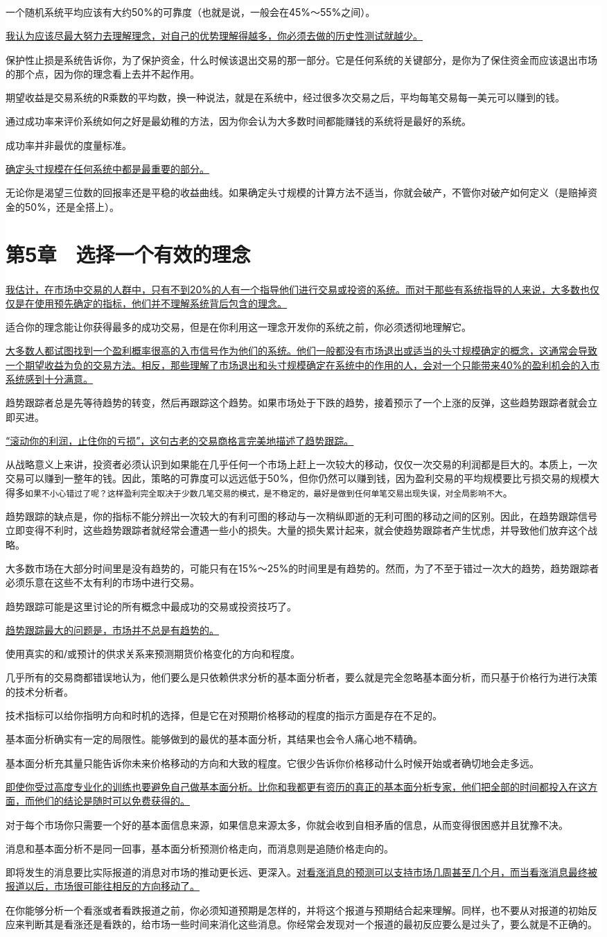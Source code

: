 一个随机系统平均应该有大约50%的可靠度（也就是说，一般会在45%～55%之间）。

<u>我认为应该尽最大努力去理解理念，对自己的优势理解得越多，你必须去做的历史性测试就越少。</u>

保护性止损是系统告诉你，为了保护资金，什么时候该退出交易的那一部分。它是任何系统的关键部分，是你为了保住资金而应该退出市场的那个点，因为你的理念看上去并不起作用。

期望收益是交易系统的R乘数的平均数，换一种说法，就是在系统中，经过很多次交易之后，平均每笔交易每一美元可以赚到的钱。

通过成功率来评价系统如何之好是最幼稚的方法，因为你会认为大多数时间都能赚钱的系统将是最好的系统。

成功率并非最优的度量标准。

<u>确定头寸规模在任何系统中都是最重要的部分。</u>

无论你是渴望三位数的回报率还是平稳的收益曲线。如果确定头寸规模的计算方法不适当，你就会破产，不管你对破产如何定义（是赔掉资金的50%，还是全搭上）。




# 第5章　选择一个有效的理念
<u>我估计，在市场中交易的人群中，只有不到20%的人有一个指导他们进行交易或投资的系统。而对于那些有系统指导的人来说，大多数也仅仅是在使用预先确定的指标，他们并不理解系统背后包含的理念。</u>

适合你的理念能让你获得最多的成功交易，但是在你利用这一理念开发你的系统之前，你必须透彻地理解它。

<u>大多数人都试图找到一个盈利概率很高的入市信号作为他们的系统。他们一般都没有市场退出或适当的头寸规模确定的概念，这通常会导致一个期望收益为负的交易方法。相反，那些理解了市场退出和头寸规模确定在系统中的作用的人，会对一个只能带来40%的盈利机会的入市系统感到十分满意。</u>

趋势跟踪者总是先等待趋势的转变，然后再跟踪这个趋势。如果市场处于下跌的趋势，接着预示了一个上涨的反弹，这些趋势跟踪者就会立即买进。

<u>“滚动你的利润，止住你的亏损”，这句古老的交易商格言完美地描述了趋势跟踪。</u>

从战略意义上来讲，投资者必须认识到如果能在几乎任何一个市场上赶上一次较大的移动，仅仅一次交易的利润都是巨大的。本质上，一次交易可以赚到一整年的钱。因此，策略的可靠度可以远远低于50%，但你仍然可以赚到钱，因为盈利交易的平均规模要比亏损交易的规模大得多`如果不小心错过了呢？这样盈利完全取决于少数几笔交易的模式，是不稳定的，最好是做到任何单笔交易出现失误，对全局影响不大`。

趋势跟踪的缺点是，你的指标不能分辨出一次较大的有利可图的移动与一次稍纵即逝的无利可图的移动之间的区别。因此，在趋势跟踪信号立即变得不利时，这些趋势跟踪者就经常会遭遇一些小的损失。大量的损失累计起来，就会使趋势跟踪者产生忧虑，并导致他们放弃这个战略。

大多数市场在大部分时间里是没有趋势的，可能只有在15%～25%的时间里是有趋势的。然而，为了不至于错过一次大的趋势，趋势跟踪者必须乐意在这些不太有利的市场中进行交易。

趋势跟踪可能是这里讨论的所有概念中最成功的交易或投资技巧了。

<u>趋势跟踪最大的问题是，市场并不总是有趋势的。</u>

使用真实的和/或预计的供求关系来预测期货价格变化的方向和程度。

几乎所有的交易商都错误地认为，他们要么是只依赖供求分析的基本面分析者，要么就是完全忽略基本面分析，而只基于价格行为进行决策的技术分析者。

技术指标可以给你指明方向和时机的选择，但是它在对预期价格移动的程度的指示方面是存在不足的。

基本面分析确实有一定的局限性。能够做到的最优的基本面分析，其结果也会令人痛心地不精确。

基本面分析充其量只能告诉你未来价格移动的方向和大致的程度。它很少告诉你价格移动什么时候开始或者确切地会走多远。

<u>即使你受过高度专业化的训练也要避免自己做基本面分析。比你和我都更有资历的真正的基本面分析专家，他们把全部的时间都投入在这方面，而他们的结论是随时可以免费获得的。</u>

对于每个市场你只需要一个好的基本面信息来源，如果信息来源太多，你就会收到自相矛盾的信息，从而变得很困惑并且犹豫不决。

消息和基本面分析不是同一回事，基本面分析预测价格走向，而消息则是追随价格走向的。

即将发生的消息要比实际报道的消息对市场的推动更长远、更深入。<u>对看涨消息的预测可以支持市场几周甚至几个月，而当看涨消息最终被报道以后，市场很可能往相反的方向移动了。</u>

在你能够分析一个看涨或者看跌报道之前，你必须知道预期是怎样的，并将这个报道与预期结合起来理解。同样，也不要从对报道的初始反应来判断其是看涨还是看跌的，给市场一些时间来消化这些消息。你经常会发现对一个报道的最初反应要么是过头了，要么就是不正确的。
